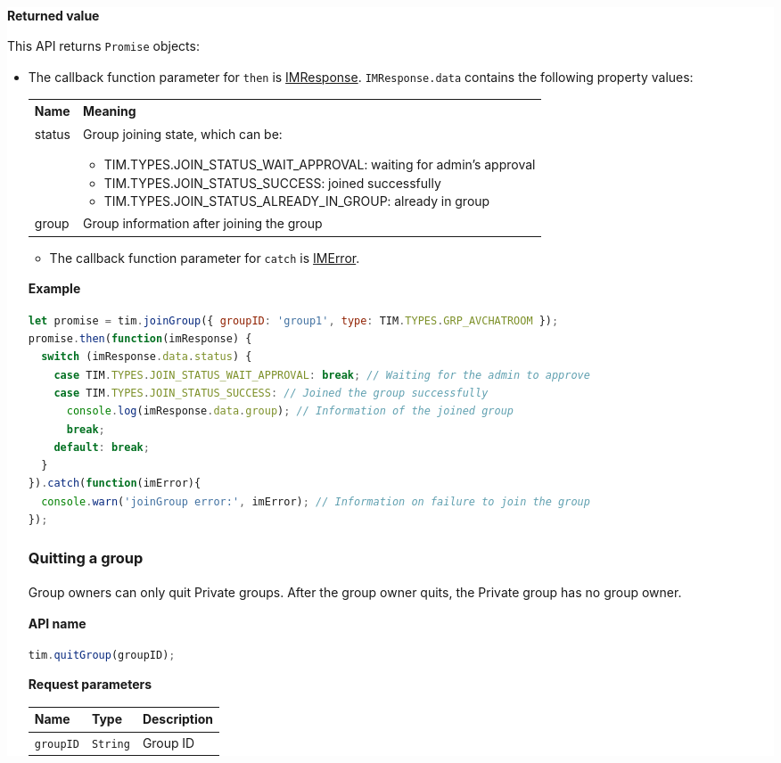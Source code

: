 **Returned value**

This API returns `Promise` objects:
- The callback function parameter for `then` is [IMResponse](https://imsdk-1252463788.file.myqcloud.com/IM_DOC/Web/global.html#IMResponse). `IMResponse.data` contains the following property values:
	<table>
     <tr>
         <th>Name</th>  
         <th>Meaning</th>
     </tr>
	 <tr>
	     <td>status</td>   
	     <td>Group joining state, which can be: <ul><li>TIM.TYPES.JOIN_STATUS_WAIT_APPROVAL: waiting for admin’s approval</li><li>TIM.TYPES.JOIN_STATUS_SUCCESS: joined successfully</li><li>TIM.TYPES.JOIN_STATUS_ALREADY_IN_GROUP: already in group</li></ul></td>
     </tr> 
	 <tr>
	     <td>group</td>   
	     <td>Group information after joining the group</td>   
     </tr> 
</table>

- The callback function parameter for `catch` is [IMError](https://imsdk-1252463788.file.myqcloud.com/IM_DOC/Web/global.html#IMError).

**Example**

```js
let promise = tim.joinGroup({ groupID: 'group1', type: TIM.TYPES.GRP_AVCHATROOM });
promise.then(function(imResponse) {
  switch (imResponse.data.status) {
    case TIM.TYPES.JOIN_STATUS_WAIT_APPROVAL: break; // Waiting for the admin to approve
    case TIM.TYPES.JOIN_STATUS_SUCCESS: // Joined the group successfully
      console.log(imResponse.data.group); // Information of the joined group
      break;
    default: break;
  }
}).catch(function(imError){
  console.warn('joinGroup error:', imError); // Information on failure to join the group
});
```

### Quitting a group

Group owners can only quit Private groups. After the group owner quits, the Private group has no group owner.

**API name**

```js
tim.quitGroup(groupID);
```

**Request parameters**

| Name | Type | Description |
| :-------- | :----- | :------ |
| `groupID` | `String` | Group ID |
